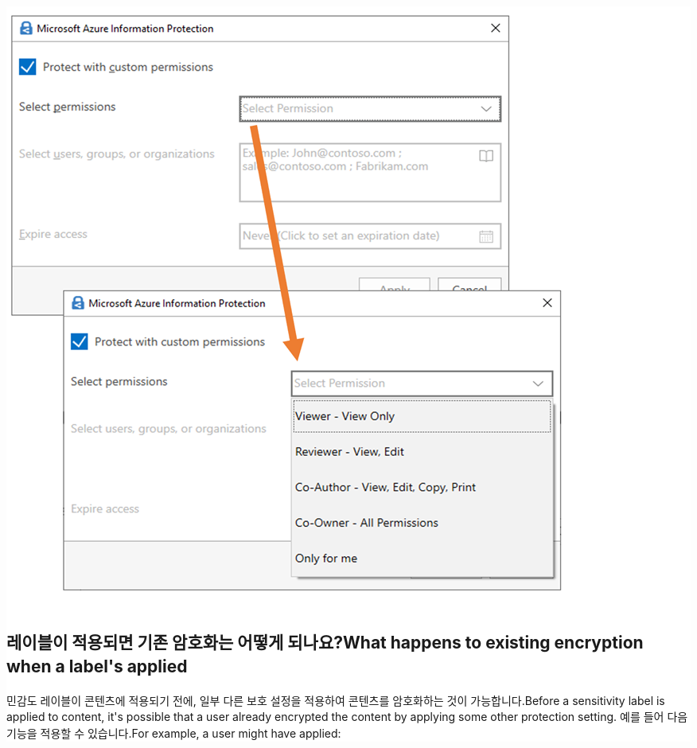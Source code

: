 ![사용자 지정 권한을 사용하여 보호하기 위한 옵션](media/sensitivity-aip-custom-permissions-dialog.png)

## <a name="what-happens-to-existing-encryption-when-a-labels-applied"></a><span data-ttu-id="35700-231">레이블이 적용되면 기존 암호화는 어떻게 되나요?</span><span class="sxs-lookup"><span data-stu-id="35700-231">What happens to existing encryption when a label's applied</span></span>

<span data-ttu-id="35700-232">민감도 레이블이 콘텐츠에 적용되기 전에, 일부 다른 보호 설정을 적용하여 콘텐츠를 암호화하는 것이 가능합니다.</span><span class="sxs-lookup"><span data-stu-id="35700-232">Before a sensitivity label is applied to content, it's possible that a user already encrypted the content by applying some other protection setting.</span></span> <span data-ttu-id="35700-233">예를 들어 다음 기능을 적용할 수 있습니다.</span><span class="sxs-lookup"><span data-stu-id="35700-233">For example, a user might have applied:</span></span>
